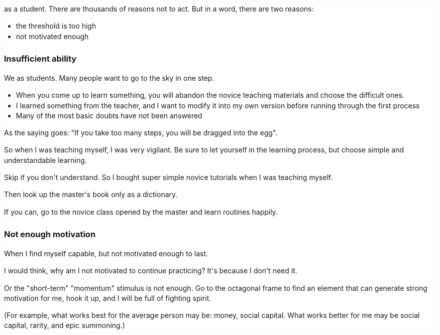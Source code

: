 as a student. There are thousands of reasons not to act. But in a word, there are two reasons:

- the threshold is too high
- not motivated enough

### Insufficient ability

We as students. Many people want to go to the sky in one step.

- When you come up to learn something, you will abandon the novice teaching materials and choose the difficult ones.
- I learned something from the teacher, and I want to modify it into my own version before running through the first process
- Many of the most basic doubts have not been answered

As the saying goes: "If you take too many steps, you will be dragged into the egg".

So when I was teaching myself, I was very vigilant. Be sure to let yourself in the learning process, but choose simple and understandable learning.

Skip if you don't understand. So I bought super simple novice tutorials when I was teaching myself.

Then look up the master's book only as a dictionary.

If you can, go to the novice class opened by the master and learn routines happily.

### Not enough motivation

When I find myself capable, but not motivated enough to last.

I would think, why am I not motivated to continue practicing? It's because I don't need it.

Or the "short-term" "momentum" stimulus is not enough. Go to the octagonal frame to find an element that can generate strong motivation for me, hook it up, and I will be full of fighting spirit.

(For example, what works best for the average person may be: money, social capital. What works better for me may be social capital, rarity, and epic summoning.)
